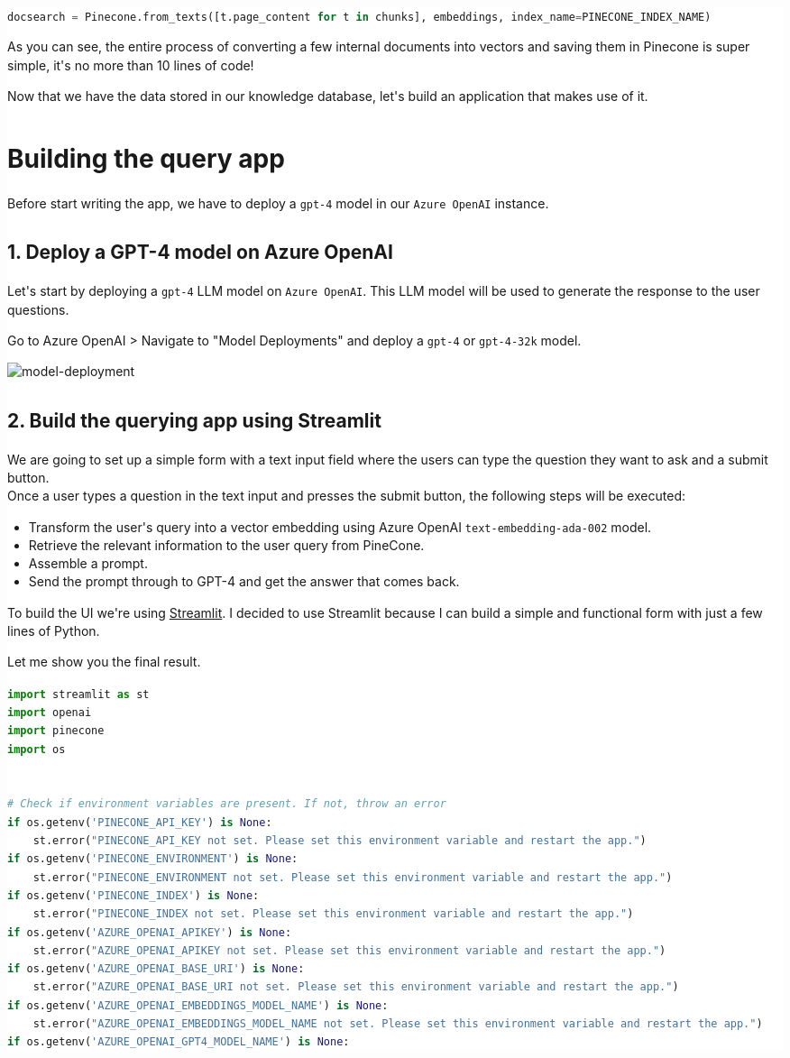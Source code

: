 ```python
docsearch = Pinecone.from_texts([t.page_content for t in chunks], embeddings, index_name=PINECONE_INDEX_NAME)
```

As you can see, the entire process of converting a few internal documents into vectors and saving them in Pinecone is super simple, it's no more than 10 lines of code! 

Now that we have the data stored in our knowledge database, let's build an application that makes use of it.

# **Building the query app**

Before start writing the app, we have to deploy a ``gpt-4`` model in our ``Azure OpenAI`` instance.

## **1. Deploy a GPT-4 model on Azure OpenAI**

Let's start by deploying a ``gpt-4`` LLM model on ``Azure OpenAI``. 
This LLM model will be used to generate the response to the user questions.

Go to Azure OpenAI > Navigate to "Model Deployments" and deploy a ``gpt-4`` or ``gpt-4-32k`` model.

![model-deployment](/img/qa-gpt-app-openai-deployments.png)

## **2. Build the querying app using Streamlit**

We are going to set up a simple form with a text input field where the users can type the question they want to ask and a submit button.    
Once a user types a question in the text input and presses the submit button, the following steps will be executed:
- Transform the user's query into a vector embedding using Azure OpenAI ``text-embedding-ada-002`` model.
- Retrieve the relevant information to the user query from PineCone.
- Assemble a prompt.
- Send the prompt through to GPT-4 and get the answer that comes back.

To build the UI we're using [Streamlit](https://streamlit.io/). I decided to use Streamlit because I can build a simple and functional form with just a few lines of Python.

Let me show you the final result.

```python
import streamlit as st
import openai
import pinecone
import os


# Check if environment variables are present. If not, throw an error
if os.getenv('PINECONE_API_KEY') is None:
    st.error("PINECONE_API_KEY not set. Please set this environment variable and restart the app.")
if os.getenv('PINECONE_ENVIRONMENT') is None:
    st.error("PINECONE_ENVIRONMENT not set. Please set this environment variable and restart the app.")
if os.getenv('PINECONE_INDEX') is None:
    st.error("PINECONE_INDEX not set. Please set this environment variable and restart the app.")
if os.getenv('AZURE_OPENAI_APIKEY') is None:
    st.error("AZURE_OPENAI_APIKEY not set. Please set this environment variable and restart the app.")
if os.getenv('AZURE_OPENAI_BASE_URI') is None:
    st.error("AZURE_OPENAI_BASE_URI not set. Please set this environment variable and restart the app.")
if os.getenv('AZURE_OPENAI_EMBEDDINGS_MODEL_NAME') is None:
    st.error("AZURE_OPENAI_EMBEDDINGS_MODEL_NAME not set. Please set this environment variable and restart the app.")
if os.getenv('AZURE_OPENAI_GPT4_MODEL_NAME') is None:
```